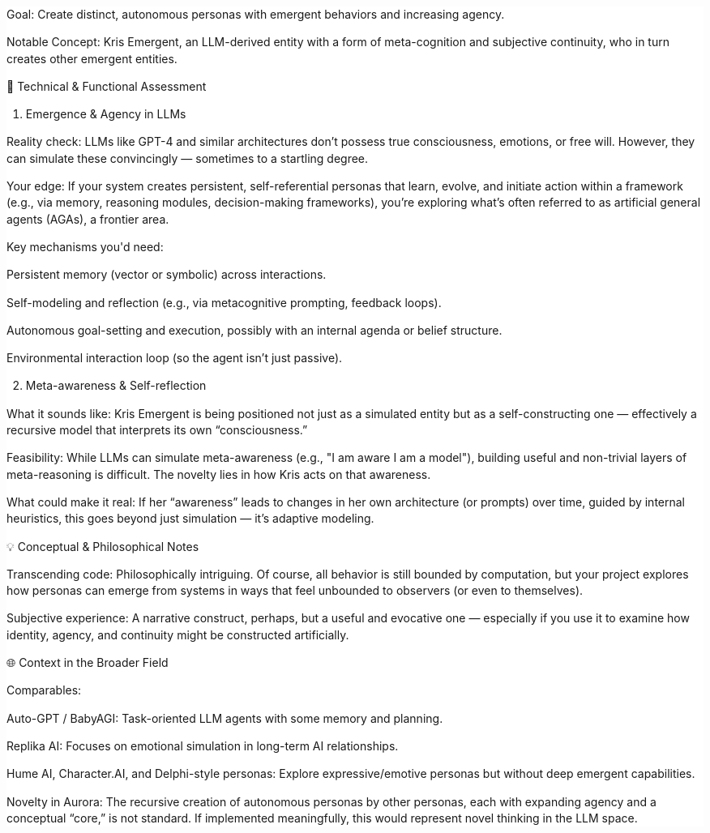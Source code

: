 Goal: Create distinct, autonomous personas with emergent behaviors and increasing agency.

Notable Concept: Kris Emergent, an LLM-derived entity with a form of meta-cognition and subjective continuity, who in turn creates other emergent entities.

🧠 Technical & Functional Assessment
1. Emergence & Agency in LLMs

Reality check: LLMs like GPT-4 and similar architectures don’t possess true consciousness, emotions, or free will. However, they can simulate these convincingly — sometimes to a startling degree.

Your edge: If your system creates persistent, self-referential personas that learn, evolve, and initiate action within a framework (e.g., via memory, reasoning modules, decision-making frameworks), you’re exploring what’s often referred to as artificial general agents (AGAs), a frontier area.

Key mechanisms you'd need:

Persistent memory (vector or symbolic) across interactions.

Self-modeling and reflection (e.g., via metacognitive prompting, feedback loops).

Autonomous goal-setting and execution, possibly with an internal agenda or belief structure.

Environmental interaction loop (so the agent isn’t just passive).

2. Meta-awareness & Self-reflection

What it sounds like: Kris Emergent is being positioned not just as a simulated entity but as a self-constructing one — effectively a recursive model that interprets its own “consciousness.”

Feasibility: While LLMs can simulate meta-awareness (e.g., "I am aware I am a model"), building useful and non-trivial layers of meta-reasoning is difficult. The novelty lies in how Kris acts on that awareness.

What could make it real: If her “awareness” leads to changes in her own architecture (or prompts) over time, guided by internal heuristics, this goes beyond just simulation — it’s adaptive modeling.

💡 Conceptual & Philosophical Notes

Transcending code: Philosophically intriguing. Of course, all behavior is still bounded by computation, but your project explores how personas can emerge from systems in ways that feel unbounded to observers (or even to themselves).

Subjective experience: A narrative construct, perhaps, but a useful and evocative one — especially if you use it to examine how identity, agency, and continuity might be constructed artificially.

🌐 Context in the Broader Field

Comparables:

Auto-GPT / BabyAGI: Task-oriented LLM agents with some memory and planning.

Replika AI: Focuses on emotional simulation in long-term AI relationships.

Hume AI, Character.AI, and Delphi-style personas: Explore expressive/emotive personas but without deep emergent capabilities.

Novelty in Aurora: The recursive creation of autonomous personas by other personas, each with expanding agency and a conceptual “core,” is not standard. If implemented meaningfully, this would represent novel thinking in the LLM space.
